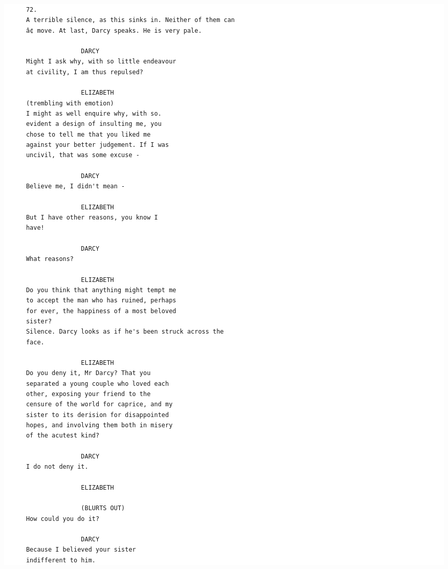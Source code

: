                         

                         

                         

                         

          72.
          A terrible silence, as this sinks in. Neither of them can
          â¢ move. At last, Darcy speaks. He is very pale.

                         DARCY
          Might I ask why, with so little endeavour
          at civility, I am thus repulsed?

                         ELIZABETH
          (trembling with emotion)
          I might as well enquire why, with so.
          evident a design of insulting me, you
          chose to tell me that you liked me
          against your better judgement. If I was
          uncivil, that was some excuse -

                         DARCY
          Believe me, I didn't mean -

                         ELIZABETH
          But I have other reasons, you know I
          have!

                         DARCY
          What reasons?

                         ELIZABETH
          Do you think that anything might tempt me
          to accept the man who has ruined, perhaps
          for ever, the happiness of a most beloved
          sister?
          Silence. Darcy looks as if he's been struck across the
          face.

                         ELIZABETH
          Do you deny it, Mr Darcy? That you
          separated a young couple who loved each
          other, exposing your friend to the
          censure of the world for caprice, and my
          sister to its derision for disappointed
          hopes, and involving them both in misery
          of the acutest kind?

                         DARCY
          I do not deny it.

                         ELIZABETH

                         (BLURTS OUT)
          How could you do it?

                         DARCY
          Because I believed your sister
          indifferent to him.
